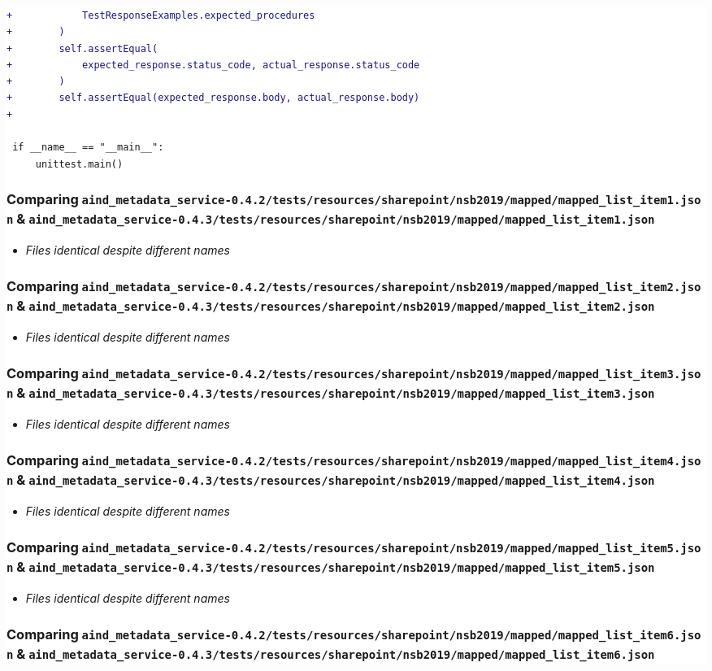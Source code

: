 ```diff
+            TestResponseExamples.expected_procedures
+        )
+        self.assertEqual(
+            expected_response.status_code, actual_response.status_code
+        )
+        self.assertEqual(expected_response.body, actual_response.body)
+
 
 if __name__ == "__main__":
     unittest.main()
```

### Comparing `aind_metadata_service-0.4.2/tests/resources/sharepoint/nsb2019/mapped/mapped_list_item1.json` & `aind_metadata_service-0.4.3/tests/resources/sharepoint/nsb2019/mapped/mapped_list_item1.json`

 * *Files identical despite different names*

### Comparing `aind_metadata_service-0.4.2/tests/resources/sharepoint/nsb2019/mapped/mapped_list_item2.json` & `aind_metadata_service-0.4.3/tests/resources/sharepoint/nsb2019/mapped/mapped_list_item2.json`

 * *Files identical despite different names*

### Comparing `aind_metadata_service-0.4.2/tests/resources/sharepoint/nsb2019/mapped/mapped_list_item3.json` & `aind_metadata_service-0.4.3/tests/resources/sharepoint/nsb2019/mapped/mapped_list_item3.json`

 * *Files identical despite different names*

### Comparing `aind_metadata_service-0.4.2/tests/resources/sharepoint/nsb2019/mapped/mapped_list_item4.json` & `aind_metadata_service-0.4.3/tests/resources/sharepoint/nsb2019/mapped/mapped_list_item4.json`

 * *Files identical despite different names*

### Comparing `aind_metadata_service-0.4.2/tests/resources/sharepoint/nsb2019/mapped/mapped_list_item5.json` & `aind_metadata_service-0.4.3/tests/resources/sharepoint/nsb2019/mapped/mapped_list_item5.json`

 * *Files identical despite different names*

### Comparing `aind_metadata_service-0.4.2/tests/resources/sharepoint/nsb2019/mapped/mapped_list_item6.json` & `aind_metadata_service-0.4.3/tests/resources/sharepoint/nsb2019/mapped/mapped_list_item6.json`
